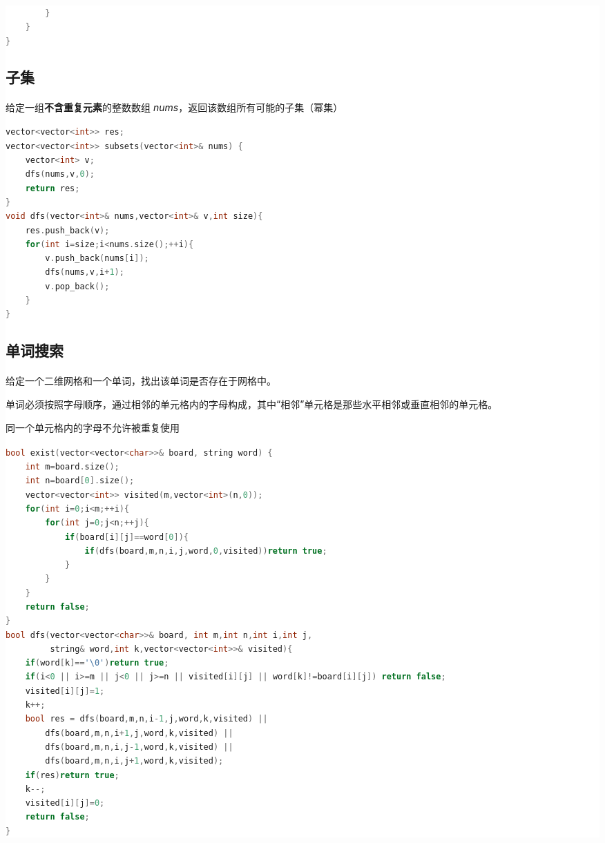 ```cpp
        }
    }
}
```

## 子集

给定一组**不含重复元素**的整数数组 *nums*，返回该数组所有可能的子集（幂集）

```cpp
vector<vector<int>> res;
vector<vector<int>> subsets(vector<int>& nums) {
    vector<int> v;
    dfs(nums,v,0);
    return res;
}
void dfs(vector<int>& nums,vector<int>& v,int size){
    res.push_back(v);
    for(int i=size;i<nums.size();++i){
        v.push_back(nums[i]);
        dfs(nums,v,i+1);
        v.pop_back();
    }
}
```

## 单词搜索

给定一个二维网格和一个单词，找出该单词是否存在于网格中。

单词必须按照字母顺序，通过相邻的单元格内的字母构成，其中“相邻”单元格是那些水平相邻或垂直相邻的单元格。

同一个单元格内的字母不允许被重复使用

```cpp
bool exist(vector<vector<char>>& board, string word) {
    int m=board.size();
    int n=board[0].size();
    vector<vector<int>> visited(m,vector<int>(n,0));
    for(int i=0;i<m;++i){
        for(int j=0;j<n;++j){
            if(board[i][j]==word[0]){
                if(dfs(board,m,n,i,j,word,0,visited))return true;
            }
        }
    }
    return false;
}
bool dfs(vector<vector<char>>& board, int m,int n,int i,int j,
         string& word,int k,vector<vector<int>>& visited){
    if(word[k]=='\0')return true;
    if(i<0 || i>=m || j<0 || j>=n || visited[i][j] || word[k]!=board[i][j]) return false;
    visited[i][j]=1;
    k++;
    bool res = dfs(board,m,n,i-1,j,word,k,visited) || 
        dfs(board,m,n,i+1,j,word,k,visited) || 
        dfs(board,m,n,i,j-1,word,k,visited) || 
        dfs(board,m,n,i,j+1,word,k,visited);
    if(res)return true;
    k--;
    visited[i][j]=0;
    return false;
}
```
